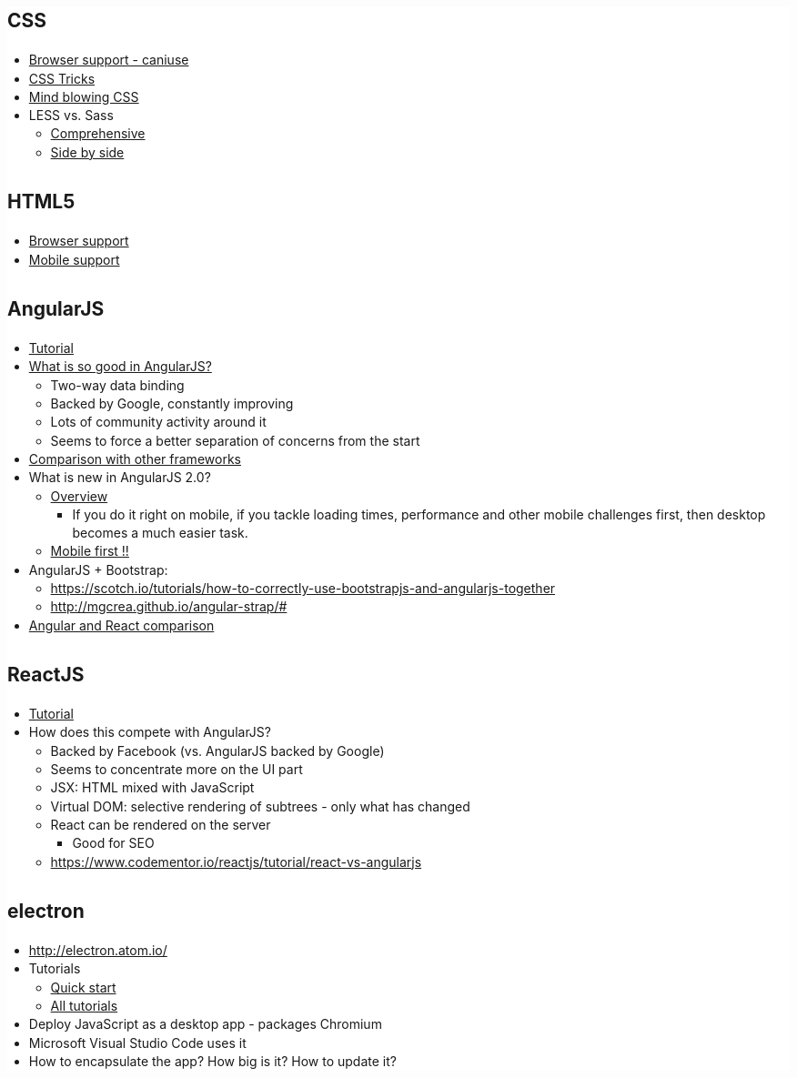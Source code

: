 ## CSS

* [Browser support - caniuse](http://caniuse.com/) 
* [CSS Tricks](https://css-tricks.com/)
* [Mind blowing CSS](https://css-tricks.com/how-i-live-coded-my-most-hearted-codepen-demo/) 
* LESS vs. Sass
   * [Comprehensive](https://css-tricks.com/sass-vs-less/) 
   * [Side by side](https://gist.github.com/chriseppstein/674726) 

## HTML5

* [Browser support](http://caniuse.com/) 
* [Mobile support](http://mobilehtml5.org/) 

## AngularJS

* [Tutorial](https://docs.angularjs.org/tutorial) 
* [What is so good in AngularJS?](https://www.airpair.com/#6-1-the-good-parts) 
   * Two-way data binding
   * Backed by Google, constantly improving
   * Lots of community activity around it
   * Seems to force a better separation of concerns from the start
* [Comparison with other frameworks](https://www.airpair.com/js/javascript-framework-comparison) 
* What is new in AngularJS 2.0?
   * [Overview](http://ng-learn.org/2014/03/AngularJS-2-Status-Preview/#what_is_angularjs_20_all_about) 
      * If you do it right on mobile, if you tackle loading times, performance and other mobile challenges first, then desktop becomes a much easier task.
   * [Mobile first !!](http://angularjs.blogspot.com/2014/03/angular-20.html) 
* AngularJS + Bootstrap: 
   * https://scotch.io/tutorials/how-to-correctly-use-bootstrapjs-and-angularjs-together 
   * http://mgcrea.github.io/angular-strap/# 
* [Angular and React comparison](https://medium.com/@housecor/angular-2-versus-react-there-will-be-blood-66595faafd51#.i80t0u66y) 

## ReactJS

* [Tutorial](https://scotch.io/tutorials/learning-react-getting-started-and-concepts) 
* How does this compete with AngularJS?
   * Backed by Facebook (vs. AngularJS backed by Google)
   * Seems to concentrate more on the UI part
   * JSX: HTML mixed with JavaScript
   * Virtual DOM: selective rendering of subtrees - only what has changed
   * React can be rendered on the server
      * Good for SEO
   * https://www.codementor.io/reactjs/tutorial/react-vs-angularjs 

## electron

* http://electron.atom.io/ 
* Tutorials
   * [Quick start](https://github.com/atom/electron/blob/master/docs/tutorial/quick-start.md) 
   * [All tutorials](https://github.com/atom/electron/tree/master/docs/tutorial) 
* Deploy JavaScript as a desktop app - packages Chromium
* Microsoft Visual Studio Code uses it
* How to encapsulate the app? How big is it? How to update it?
